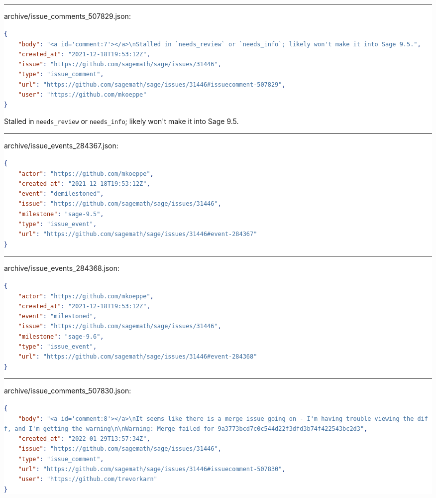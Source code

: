 

---

archive/issue_comments_507829.json:
```json
{
    "body": "<a id='comment:7'></a>\nStalled in `needs_review` or `needs_info`; likely won't make it into Sage 9.5.",
    "created_at": "2021-12-18T19:53:12Z",
    "issue": "https://github.com/sagemath/sage/issues/31446",
    "type": "issue_comment",
    "url": "https://github.com/sagemath/sage/issues/31446#issuecomment-507829",
    "user": "https://github.com/mkoeppe"
}
```

<a id='comment:7'></a>
Stalled in `needs_review` or `needs_info`; likely won't make it into Sage 9.5.



---

archive/issue_events_284367.json:
```json
{
    "actor": "https://github.com/mkoeppe",
    "created_at": "2021-12-18T19:53:12Z",
    "event": "demilestoned",
    "issue": "https://github.com/sagemath/sage/issues/31446",
    "milestone": "sage-9.5",
    "type": "issue_event",
    "url": "https://github.com/sagemath/sage/issues/31446#event-284367"
}
```



---

archive/issue_events_284368.json:
```json
{
    "actor": "https://github.com/mkoeppe",
    "created_at": "2021-12-18T19:53:12Z",
    "event": "milestoned",
    "issue": "https://github.com/sagemath/sage/issues/31446",
    "milestone": "sage-9.6",
    "type": "issue_event",
    "url": "https://github.com/sagemath/sage/issues/31446#event-284368"
}
```



---

archive/issue_comments_507830.json:
```json
{
    "body": "<a id='comment:8'></a>\nIt seems like there is a merge issue going on - I'm having trouble viewing the diff, and I'm getting the warning\n\nWarning: Merge failed for 9a3773bcd7c0c544d22f3dfd3b74f422543bc2d3",
    "created_at": "2022-01-29T13:57:34Z",
    "issue": "https://github.com/sagemath/sage/issues/31446",
    "type": "issue_comment",
    "url": "https://github.com/sagemath/sage/issues/31446#issuecomment-507830",
    "user": "https://github.com/trevorkarn"
}
```
